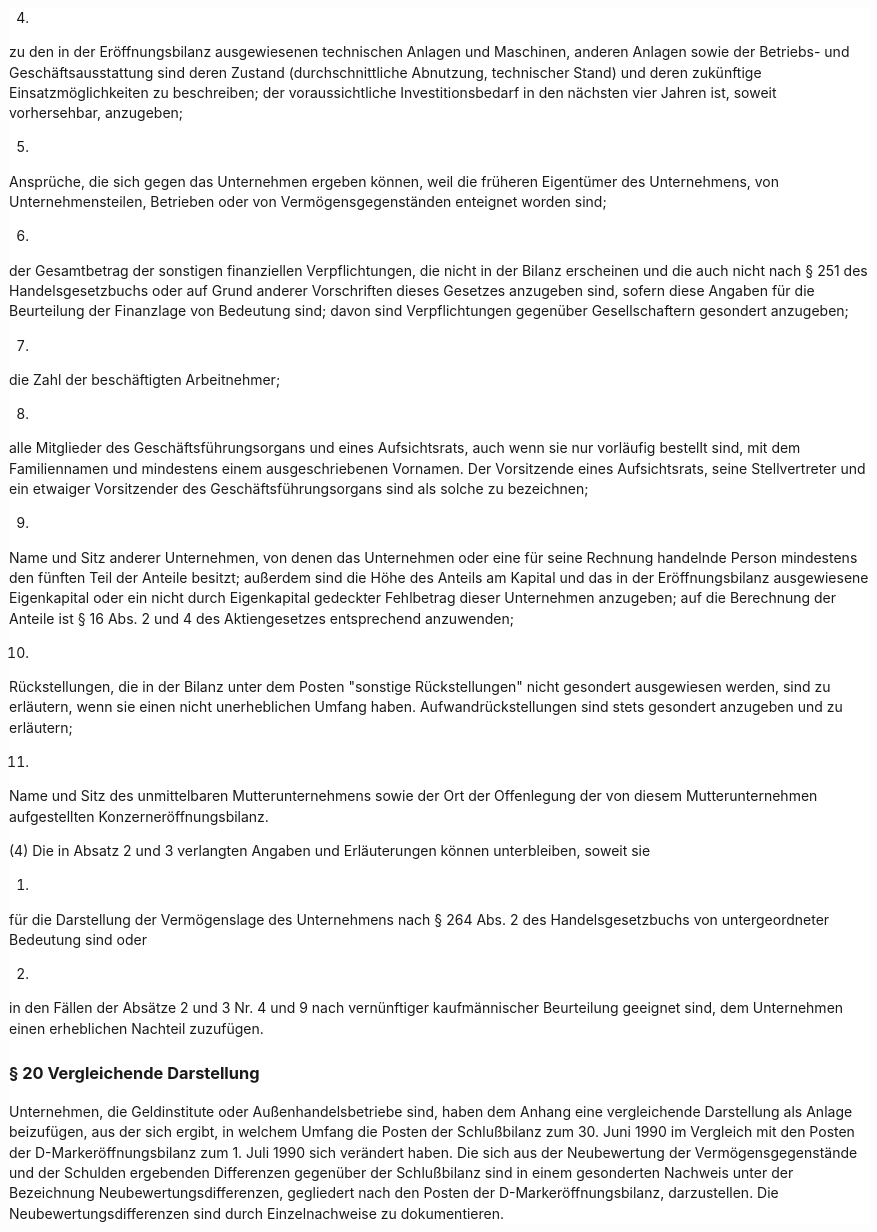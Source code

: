 4.  
zu den in der Eröffnungsbilanz ausgewiesenen technischen Anlagen und Maschinen, anderen Anlagen sowie der Betriebs- und Geschäftsausstattung sind deren Zustand (durchschnittliche Abnutzung, technischer Stand) und deren zukünftige Einsatzmöglichkeiten zu beschreiben; der voraussichtliche Investitionsbedarf in den nächsten vier Jahren ist, soweit vorhersehbar, anzugeben;

5.  
Ansprüche, die sich gegen das Unternehmen ergeben können, weil die früheren Eigentümer des Unternehmens, von Unternehmensteilen, Betrieben oder von Vermögensgegenständen enteignet worden sind;

6.  
der Gesamtbetrag der sonstigen finanziellen Verpflichtungen, die nicht in der Bilanz erscheinen und die auch nicht nach § 251 des Handelsgesetzbuchs oder auf Grund anderer Vorschriften dieses Gesetzes anzugeben sind, sofern diese Angaben für die Beurteilung der Finanzlage von Bedeutung sind; davon sind Verpflichtungen gegenüber Gesellschaftern gesondert anzugeben;

7.  
die Zahl der beschäftigten Arbeitnehmer;

8.  
alle Mitglieder des Geschäftsführungsorgans und eines Aufsichtsrats, auch wenn sie nur vorläufig bestellt sind, mit dem Familiennamen und mindestens einem ausgeschriebenen Vornamen. Der Vorsitzende eines Aufsichtsrats, seine Stellvertreter und ein etwaiger Vorsitzender des Geschäftsführungsorgans sind als solche zu bezeichnen;

9.  
Name und Sitz anderer Unternehmen, von denen das Unternehmen oder eine für seine Rechnung handelnde Person mindestens den fünften Teil der Anteile besitzt; außerdem sind die Höhe des Anteils am Kapital und das in der Eröffnungsbilanz ausgewiesene Eigenkapital oder ein nicht durch Eigenkapital gedeckter Fehlbetrag dieser Unternehmen anzugeben; auf die Berechnung der Anteile ist § 16 Abs. 2 und 4 des Aktiengesetzes entsprechend anzuwenden;

10.  
Rückstellungen, die in der Bilanz unter dem Posten "sonstige Rückstellungen" nicht gesondert ausgewiesen werden, sind zu erläutern, wenn sie einen nicht unerheblichen Umfang haben. Aufwandrückstellungen sind stets gesondert anzugeben und zu erläutern;

11.  
Name und Sitz des unmittelbaren Mutterunternehmens sowie der Ort der Offenlegung der von diesem Mutterunternehmen aufgestellten Konzerneröffnungsbilanz.

(4) Die in Absatz 2 und 3 verlangten Angaben und Erläuterungen können unterbleiben, soweit sie

1.  
für die Darstellung der Vermögenslage des Unternehmens nach § 264 Abs. 2 des Handelsgesetzbuchs von untergeordneter Bedeutung sind oder

2.  
in den Fällen der Absätze 2 und 3 Nr. 4 und 9 nach vernünftiger kaufmännischer Beurteilung geeignet sind, dem Unternehmen einen erheblichen Nachteil zuzufügen.

### § 20 Vergleichende Darstellung

Unternehmen, die Geldinstitute oder Außenhandelsbetriebe sind, haben dem Anhang eine vergleichende Darstellung als Anlage beizufügen, aus der sich ergibt, in welchem Umfang die Posten der Schlußbilanz zum 30. Juni 1990 im Vergleich mit den Posten der D-Markeröffnungsbilanz zum 1. Juli 1990 sich verändert haben. Die sich aus der Neubewertung der Vermögensgegenstände und der Schulden ergebenden Differenzen gegenüber der Schlußbilanz sind in einem gesonderten Nachweis unter der Bezeichnung Neubewertungsdifferenzen, gegliedert nach den Posten der D-Markeröffnungsbilanz, darzustellen. Die Neubewertungsdifferenzen sind durch Einzelnachweise zu dokumentieren.
